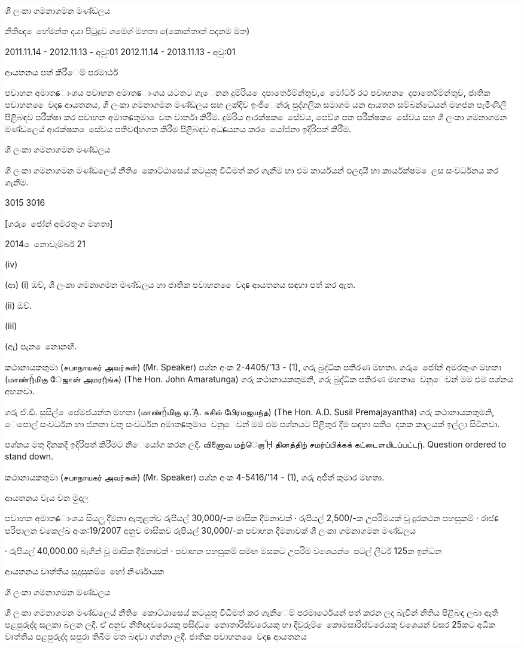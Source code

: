 ශී ලංකා ගමනාගමන මණ්ඩලය

නීතිඥ ෙහේමන්ත දයා පිටුදූව ගමෙග් මහතා (ෙකොන්තාත් පදනම මත)

2011.11.14 - 2012.11.13 - අවු:01 2012.11.14 - 2013.11.13 - අවු:01

ආයතනය පත් කිරීෙම් පරමාර්ථ

පවාහන අමාතɕාංශය පවාහන අමාතɕාංශය යටතට ගැෙනන දුම්රිය ෙදපාර්තෙම්න්තුව, ෙමෝටර් රථ පවාහන ෙදපාර්තෙම්න්තුව, ජාතික පවාහන ෛවදɕ ආයතනය, ශී ලංකා ගමනාගමන මණ්ඩලය සහ ලක්දිව ඉංජිෙන්රු පුද්ගලික සමාගම යන ආයතන සම්බන්ධෙයන් මහජන පැමිණිලි පිළිබඳව පරීක්ෂා කර පවාහන අමාතɕතුමා ෙවත වාර්තා කිරීම. දුම්රිය ආරක්ෂක ෙසේවය, පෙව්ශ පත පරීක්ෂක ෙසේවය සහ ශී ලංකා ගමනාගමන මණ්ඩලෙය් ආරක්ෂක ෙසේවය පතිවɖහගත කිරීම පිළිබඳව අධɕයනය කර ෙයෝජනා ඉදිරිපත් කිරීම.

ශී ලංකා ගමනාගමන මණ්ඩලය

ශී ලංකා ගමනාගමන මණ්ඩලෙය් නීති ෙකොට්ඨාසෙය් කටයුතු විධිමත් කර ගැනීම හා එම කාර්යයන් ඵලදායී හා කාර්යක්ෂම ෙලස සංවර්ධනය කර ගැනීම.

3015 3016

[ගරු ෙජෝන් අමරතුංග මහතා]

2014 ෙනොවැම්බර් 21

(iv)

(ආ) (i) ඔව්, ශී ලංකා ගමනාගමන මණ්ඩලය හා ජාතික පවාහන ෛවදɕ ආයතනය සඳහා පත් කර ඇත.

(ii) ඔව්.

(iii)

(ඇ) පැන ෙනොනඟී.

කථානායකතුමා (சபாநாயகர் அவர்கள்) (Mr. Speaker) පශ්න අංක 2-4405/'13 - (1), ගරු බුද්ධික පතිරණ මහතා. ගරු ෙජෝන් අමරතුංග මහතා (மாண்ᾗமிகு ேஜான் அமரᾐங்க) (The Hon. John Amaratunga) ගරු කථානායකතුමනි, ගරු බුද්ධික පතිරණ මහතා ෙවනුෙවන් මම එම පශ්නය අහනවා.

ගරු ඒ.ඩී. සුසිල් ෙපේමජයන්ත මහතා (மாண்ᾗமிகு ஏ.ᾊ. சுசில் பிேரமஜயந்த) (The Hon. A.D. Susil Premajayantha) ගරු කථානායකතුමනි, ෙපොල් සංවර්ධන හා ජනතා වතු සංවර්ධන අමාතɕතුමා ෙවනුෙවන් මම එම පශ්නයට පිළිතුර දීම සඳහා සති ෙදකක කාලයක් ඉල්ලා සිටිනවා.

පශ්නය මතු දිනකදී ඉදිරිපත් කිරීමට නිෙයෝග කරන ලදී. வினாைவ மற்ெறாᾞ தினத்திற் சமர்ப்பிக்கக் கட்டைளயிடப்பட்டᾐ. Question ordered to stand down.

කථානායකතුමා (சபாநாயகர் அவர்கள்) (Mr. Speaker) පශ්න අංක 4-5416/'14 - (1), ගරු අජිත් කුමාර මහතා.

ආයතනය වැය වන මුදල

පවාහන අමාතɕාංශය සියලු දීමනා ඇතුළත්ව රුපියල් 30,000/-ක මාසික දීමනාවක් · රුපියල් 2,500/-ක උපරිමයක් වූ දුරකථන පහසුකම් · රාජɕ පරිපාලන චකෙල්ඛ අංක:19/2007 අනුව මාසිකව රුපියල් 30,000/-ක පවාහන දීමනාවක් ශී ලංකා ගමනාගමන මණ්ඩලය

· රුපියල් 40,000.00 බැගින් වූ මාසික දීමනාවක් · පවාහන පහසුකම් සමඟ මසකට උපරිම වශෙයන් ෙපටල් ලීටර් 125ක ඉන්ධන

ආයතනය වෘත්තීය සුදුසුකම් ෙහෝ නිර්ණායක

ශී ලංකා ගමනාගමන මණ්ඩලය

ශී ලංකා ගමනාගමන මණ්ඩලෙය් නීති ෙකොට්ඨාසෙය් කටයුතු විධිමත් කර ගැනීෙම් පරමාර්ථෙයන් පත් කරන ලද බැවින් නීතිය පිළිබඳ ලබා ඇති පළපුරුද්ද සලකා බලන ලදී. ඒ අනුව නීතිඥවරෙයකු පසිද්ධ ෙනොතාරිස්වරෙයකු හා දිවුරුම් ෙකොමසාරිස්වරෙයකු වශෙයන් වසර 25කට අධික වෘත්තීය පළපුරුද්ද සපුරා තිබීම මත බඳවා ගන්නා ලදී. ජාතික පවාහන ෛවදɕ ආයතනය
